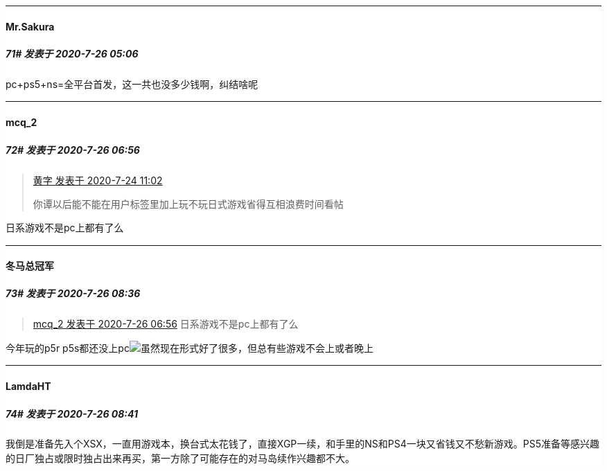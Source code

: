 




-----

####  Mr.Sakura  
##### 71#       发表于 2020-7-26 05:06




pc+ps5+ns=全平台首发，这一共也没多少钱啊，纠结啥呢







-----

####  mcq_2  
##### 72#       发表于 2020-7-26 06:56



<blockquote><a href="httphttps://bbs.saraba1st.com/2b/forum.php?mod=redirect&amp;goto=findpost&amp;pid=48202237&amp;ptid=1951015" target="_blank">黄字 发表于 2020-7-24 11:02</a>

你谭以后能不能在用户标签里加上玩不玩日式游戏省得互相浪费时间看帖</blockquote>
日系游戏不是pc上都有了么







-----

####  冬马总冠军  
##### 73#       发表于 2020-7-26 08:36



<blockquote><a href="httphttps://bbs.saraba1st.com/2b/forum.php?mod=redirect&amp;goto=findpost&amp;pid=48217346&amp;ptid=1951015" target="_blank">mcq_2 发表于 2020-7-26 06:56</a>
日系游戏不是pc上都有了么</blockquote>
今年玩的p5r p5s都还没上pc<img src="https://static.saraba1st.com/image/smiley/face2017/068.png" referrerpolicy="no-referrer">虽然现在形式好了很多，但总有些游戏不会上或者晚上







-----

####  LamdaHT  
##### 74#       发表于 2020-7-26 08:41




我倒是准备先入个XSX，一直用游戏本，换台式太花钱了，直接XGP一续，和手里的NS和PS4一块又省钱又不愁新游戏。PS5准备等感兴趣的日厂独占或限时独占出来再买，第一方除了可能存在的对马岛续作兴趣都不大。
